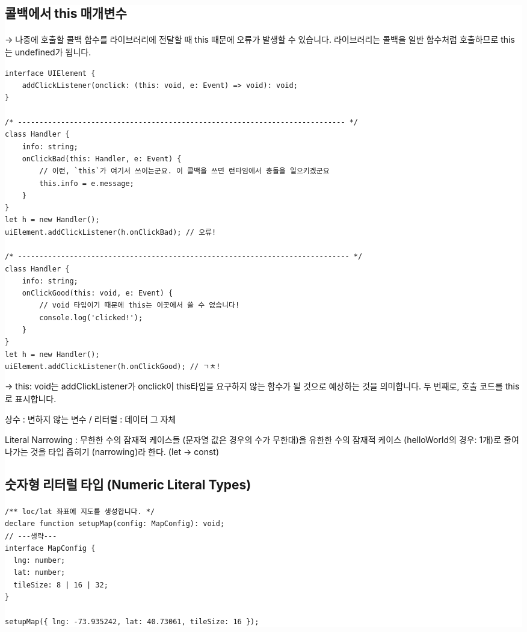 ## 콜백에서 this 매개변수

→ 나중에 호출할 콜백 함수를 라이브러리에 전달할 때 this 때문에 오류가 발생할 수 있습니다. 라이브러리는 콜백을 일반 함수처럼 호출하므로 this는 undefined가 됩니다.

```tsx
interface UIElement {
    addClickListener(onclick: (this: void, e: Event) => void): void;
}

/* ---------------------------------------------------------------------------- */
class Handler {
    info: string;
    onClickBad(this: Handler, e: Event) {
        // 이런, `this`가 여기서 쓰이는군요. 이 콜백을 쓰면 런타임에서 충돌을 일으키겠군요
        this.info = e.message;
    }
}
let h = new Handler();
uiElement.addClickListener(h.onClickBad); // 오류!

/* ----------------------------------------------------------------------------- */
class Handler {
    info: string;
    onClickGood(this: void, e: Event) {
        // void 타입이기 때문에 this는 이곳에서 쓸 수 없습니다!
        console.log('clicked!');
    }
}
let h = new Handler();
uiElement.addClickListener(h.onClickGood); // ㄱㅊ! 
```

→ this: void는 addClickListener가 onclick이 this타입을 요구하지 않는 함수가 될 것으로 예상하는 것을 의미합니다. 두 번째로, 호출 코드를 this로 표시합니다.

상수 : 변하지 않는 변수 / 리터럴 : 데이터 그 자체 

Literal Narrowing : 무한한 수의 잠재적 케이스들 (문자열 값은 경우의 수가 무한대)을 유한한 수의 잠재적 케이스 (helloWorld의 경우: 1개)로 줄여나가는 것을 타입 좁히기 (narrowing)라 한다. (let → const)

## 숫자형 리터럴 타입 (Numeric Literal Types)

```tsx
/** loc/lat 좌표에 지도를 생성합니다. */
declare function setupMap(config: MapConfig): void;
// ---생략---
interface MapConfig {
  lng: number;
  lat: number;
  tileSize: 8 | 16 | 32;
}

setupMap({ lng: -73.935242, lat: 40.73061, tileSize: 16 });
```
